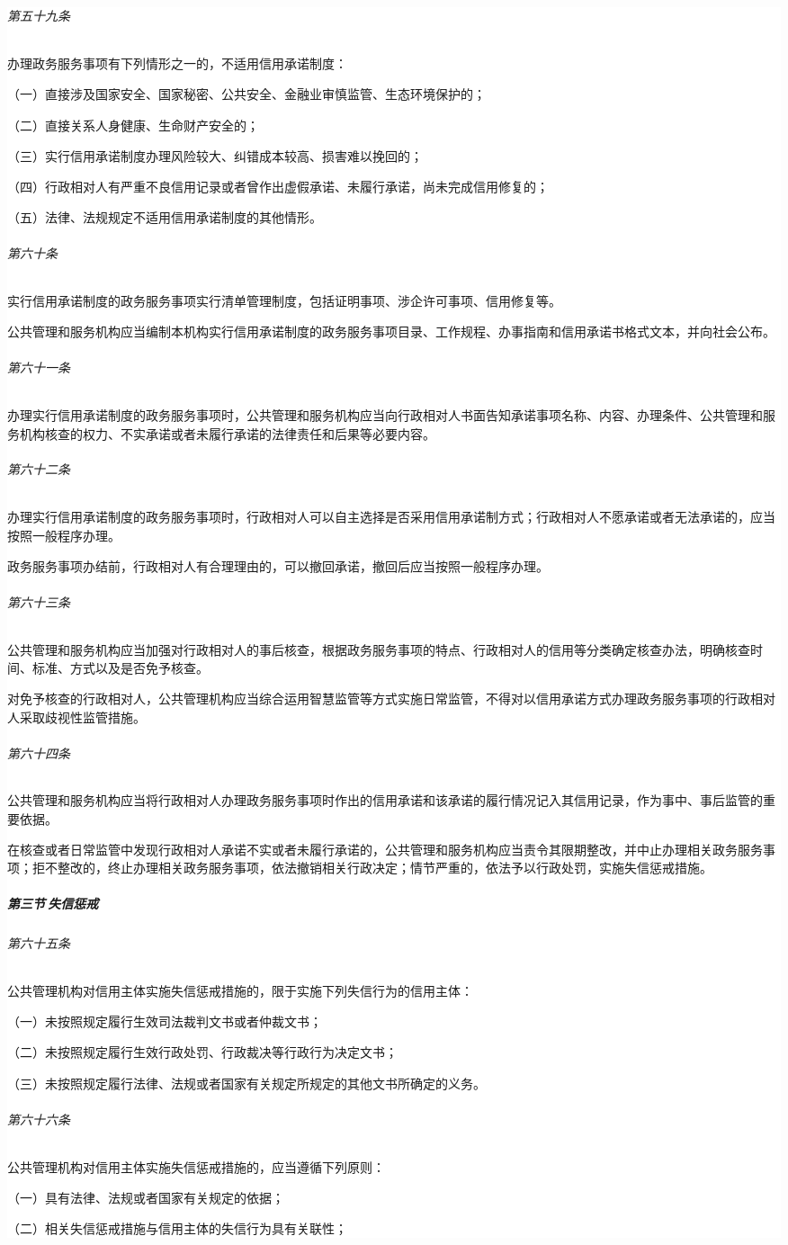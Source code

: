 ###### 第五十九条

办理政务服务事项有下列情形之一的，不适用信用承诺制度：

（一）直接涉及国家安全、国家秘密、公共安全、金融业审慎监管、生态环境保护的；

（二）直接关系人身健康、生命财产安全的；

（三）实行信用承诺制度办理风险较大、纠错成本较高、损害难以挽回的；

（四）行政相对人有严重不良信用记录或者曾作出虚假承诺、未履行承诺，尚未完成信用修复的；

（五）法律、法规规定不适用信用承诺制度的其他情形。

###### 第六十条

实行信用承诺制度的政务服务事项实行清单管理制度，包括证明事项、涉企许可事项、信用修复等。

公共管理和服务机构应当编制本机构实行信用承诺制度的政务服务事项目录、工作规程、办事指南和信用承诺书格式文本，并向社会公布。

###### 第六十一条

办理实行信用承诺制度的政务服务事项时，公共管理和服务机构应当向行政相对人书面告知承诺事项名称、内容、办理条件、公共管理和服务机构核查的权力、不实承诺或者未履行承诺的法律责任和后果等必要内容。

###### 第六十二条

办理实行信用承诺制度的政务服务事项时，行政相对人可以自主选择是否采用信用承诺制方式；行政相对人不愿承诺或者无法承诺的，应当按照一般程序办理。

政务服务事项办结前，行政相对人有合理理由的，可以撤回承诺，撤回后应当按照一般程序办理。

###### 第六十三条

公共管理和服务机构应当加强对行政相对人的事后核查，根据政务服务事项的特点、行政相对人的信用等分类确定核查办法，明确核查时间、标准、方式以及是否免予核查。

对免予核查的行政相对人，公共管理机构应当综合运用智慧监管等方式实施日常监管，不得对以信用承诺方式办理政务服务事项的行政相对人采取歧视性监管措施。

###### 第六十四条

公共管理和服务机构应当将行政相对人办理政务服务事项时作出的信用承诺和该承诺的履行情况记入其信用记录，作为事中、事后监管的重要依据。

在核查或者日常监管中发现行政相对人承诺不实或者未履行承诺的，公共管理和服务机构应当责令其限期整改，并中止办理相关政务服务事项；拒不整改的，终止办理相关政务服务事项，依法撤销相关行政决定；情节严重的，依法予以行政处罚，实施失信惩戒措施。

##### 第三节 失信惩戒

###### 第六十五条

公共管理机构对信用主体实施失信惩戒措施的，限于实施下列失信行为的信用主体：

（一）未按照规定履行生效司法裁判文书或者仲裁文书；

（二）未按照规定履行生效行政处罚、行政裁决等行政行为决定文书；

（三）未按照规定履行法律、法规或者国家有关规定所规定的其他文书所确定的义务。

###### 第六十六条

公共管理机构对信用主体实施失信惩戒措施的，应当遵循下列原则：

（一）具有法律、法规或者国家有关规定的依据；

（二）相关失信惩戒措施与信用主体的失信行为具有关联性；
